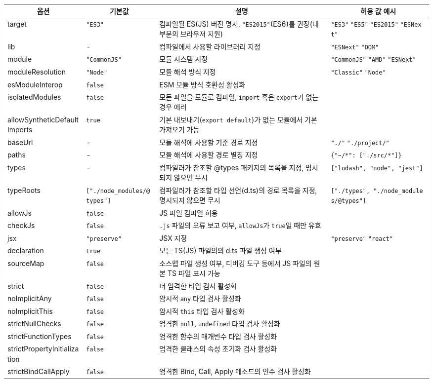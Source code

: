 | 옵션                         | 기본값                      | 설명                                                                       | 허용 값 예시                           |
| ---------------------------- | --------------------------- | -------------------------------------------------------------------------- | -------------------------------------- |
| target                       | `"ES3"`                     | 컴파일될 ES(JS) 버전 명시, `"ES2015"`(ES6)를 권장(대부분의 브라우저 지원)  | `"ES3"` `"ES5"` `"ES2015"` `"ESNext"`  |
| lib                          | -                           | 컴파일에서 사용할 라이브러리 지정                                          | `"ESNext"` `"DOM"`                     |
| module                       | `"CommonJS"`                | 모듈 시스템 지정                                                           | `"CommonJS"` `"AMD"` `"ESNext"`        |
| moduleResolution             | `"Node"`                    | 모듈 해석 방식 지정                                                        | `"Classic"` `"Node"`                   |
| esModuleInterop              | `false`                     | ESM 모듈 방식 호환성 활성화                                                |
| isolatedModules              | `false`                     | 모든 파일을 모듈로 컴파일, `import` 혹은 `export`가 없는 경우 에러         |
| allowSyntheticDefaultImports | `true`                      | 기본 내보내기(`export default`)가 없는 모듈에서 기본 가져오기 가능         |
| baseUrl                      | -                           | 모듈 해석에 사용할 기준 경로 지정                                          | `"./"` `"./project/"`                  |
| paths                        | -                           | 모듈 해석에 사용할 경로 별칭 지정                                          | `{"~/*": ["./src/*"]}`                 |
| types                        | -                           | 컴파일러가 참조할 @types 패키지의 목록을 지정, 명시되지 않으면 무시        | `["lodash", "node", "jest"]`           |
| typeRoots                    | `["./node_modules/@types"]` | 컴파일러가 참조할 타입 선언(d.ts)의 경로 목록을 지정, 명시되지 않으면 무시 | `["./types", "./node_modules/@types"]` |
| allowJs                      | `false`                     | JS 파일 컴파일 허용                                                        |
| checkJs                      | `false`                     | `.js` 파일의 오류 보고 여부, `allowJs`가 `true`일 때만 유효                |
| jsx                          | `"preserve"`                | JSX 지정                                                                   | `"preserve"` `"react"`                 |
| declaration                  | `true`                      | 모든 TS(JS) 파일의의 d.ts 파일 생성 여부                                   |
| sourceMap                    | `false`                     | 소스맵 파일 생성 여부, 디버깅 도구 등에서 JS 파일의 원본 TS 파일 표시 가능 |
| strict                       | `false`                     | 더 엄격한 타입 검사 활성화                                                 |
| noImplicitAny                | `false`                     | 암시적 `any` 타입 검사 활성화                                              |
| noImplicitThis               | `false`                     | 암시적 `this` 타입 검사 활성화                                             |
| strictNullChecks             | `false`                     | 엄격한 `null`, `undefined` 타입 검사 활성화                                |
| strictFunctionTypes          | `false`                     | 엄격한 함수의 매개변수 타입 검사 활성화                                    |
| strictPropertyInitialization | `false`                     | 엄격한 클래스의 속성 초기화 검사 활성화                                    |
| strictBindCallApply          | `false`                     | 엄격한 Bind, Call, Apply 메소드의 인수 검사 활성화                         |
